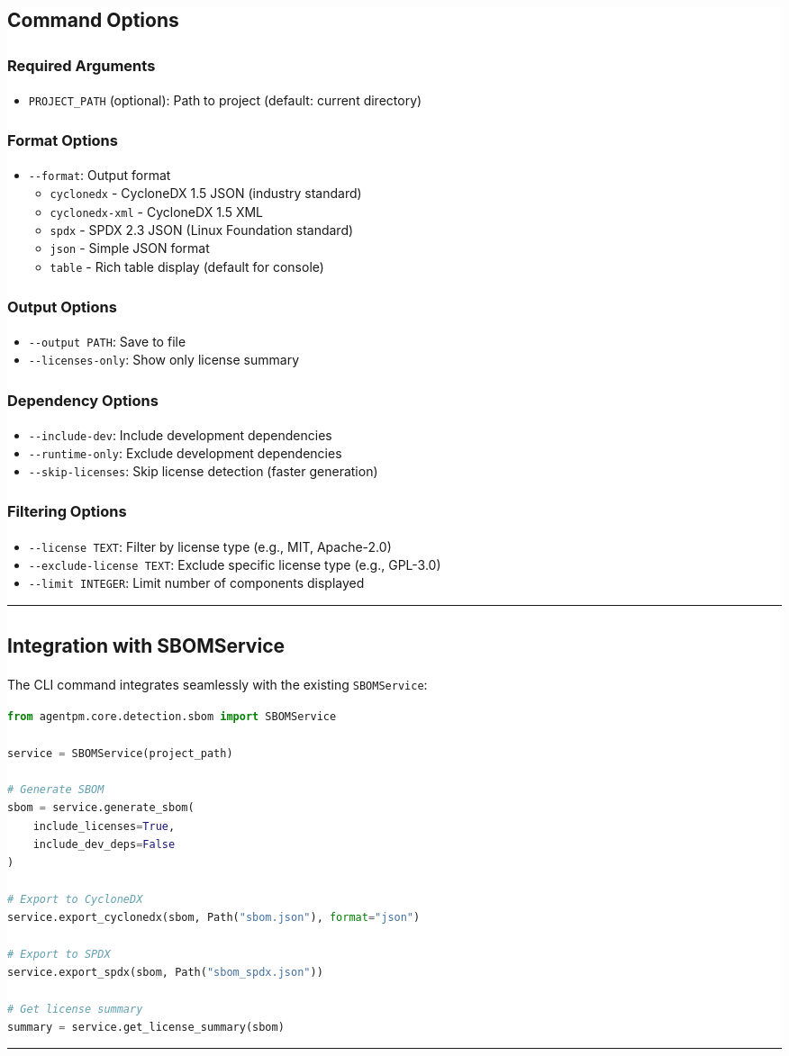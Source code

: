 ## Command Options

### Required Arguments

- `PROJECT_PATH` (optional): Path to project (default: current directory)

### Format Options

- `--format`: Output format
  - `cyclonedx` - CycloneDX 1.5 JSON (industry standard)
  - `cyclonedx-xml` - CycloneDX 1.5 XML
  - `spdx` - SPDX 2.3 JSON (Linux Foundation standard)
  - `json` - Simple JSON format
  - `table` - Rich table display (default for console)

### Output Options

- `--output PATH`: Save to file
- `--licenses-only`: Show only license summary

### Dependency Options

- `--include-dev`: Include development dependencies
- `--runtime-only`: Exclude development dependencies
- `--skip-licenses`: Skip license detection (faster generation)

### Filtering Options

- `--license TEXT`: Filter by license type (e.g., MIT, Apache-2.0)
- `--exclude-license TEXT`: Exclude specific license type (e.g., GPL-3.0)
- `--limit INTEGER`: Limit number of components displayed

---

## Integration with SBOMService

The CLI command integrates seamlessly with the existing `SBOMService`:

```python
from agentpm.core.detection.sbom import SBOMService

service = SBOMService(project_path)

# Generate SBOM
sbom = service.generate_sbom(
    include_licenses=True,
    include_dev_deps=False
)

# Export to CycloneDX
service.export_cyclonedx(sbom, Path("sbom.json"), format="json")

# Export to SPDX
service.export_spdx(sbom, Path("sbom_spdx.json"))

# Get license summary
summary = service.get_license_summary(sbom)
```

---